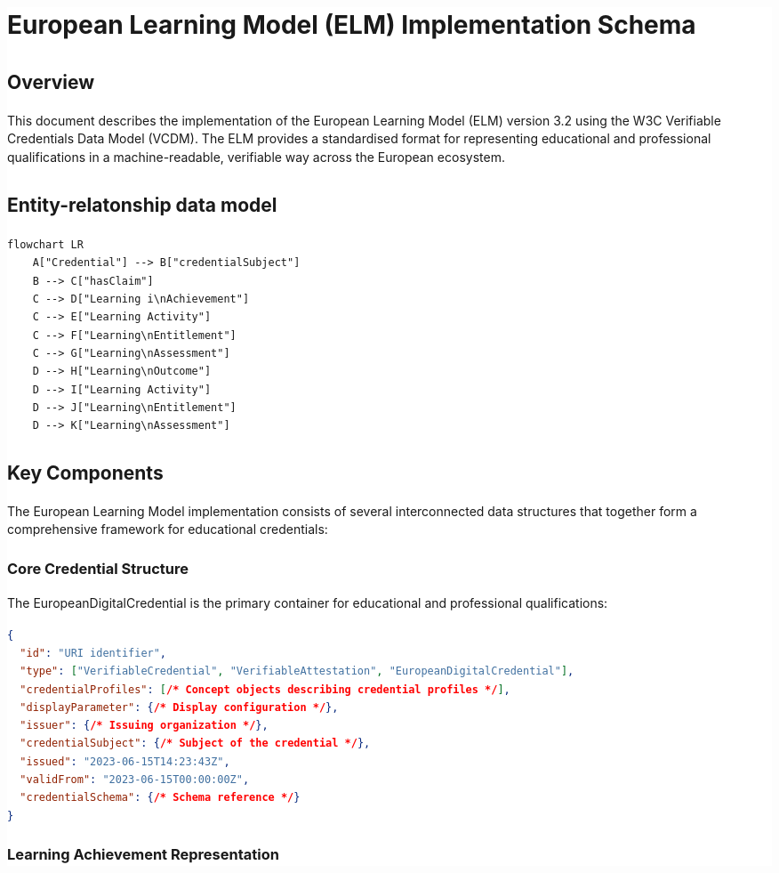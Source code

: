 # European Learning Model (ELM) Implementation Schema

## Overview

This document describes the implementation of the European Learning Model (ELM) version 3.2 using the W3C Verifiable Credentials Data Model (VCDM). The ELM provides a standardised format for representing educational and professional qualifications in a machine-readable, verifiable way across the European ecosystem.

## Entity-relatonship data model
```mermaid
flowchart LR
    A["Credential"] --> B["credentialSubject"]
    B --> C["hasClaim"]
    C --> D["Learning i\nAchievement"]
    C --> E["Learning Activity"]
    C --> F["Learning\nEntitlement"]
    C --> G["Learning\nAssessment"]
    D --> H["Learning\nOutcome"]
    D --> I["Learning Activity"]
    D --> J["Learning\nEntitlement"]
    D --> K["Learning\nAssessment"]
```

## Key Components

The European Learning Model implementation consists of several interconnected data structures that together form a comprehensive framework for educational credentials:

### Core Credential Structure

The EuropeanDigitalCredential is the primary container for educational and professional qualifications:

```json
{
  "id": "URI identifier",
  "type": ["VerifiableCredential", "VerifiableAttestation", "EuropeanDigitalCredential"],
  "credentialProfiles": [/* Concept objects describing credential profiles */],
  "displayParameter": {/* Display configuration */},
  "issuer": {/* Issuing organization */},
  "credentialSubject": {/* Subject of the credential */},
  "issued": "2023-06-15T14:23:43Z",
  "validFrom": "2023-06-15T00:00:00Z",
  "credentialSchema": {/* Schema reference */}
}
```

### Learning Achievement Representation
